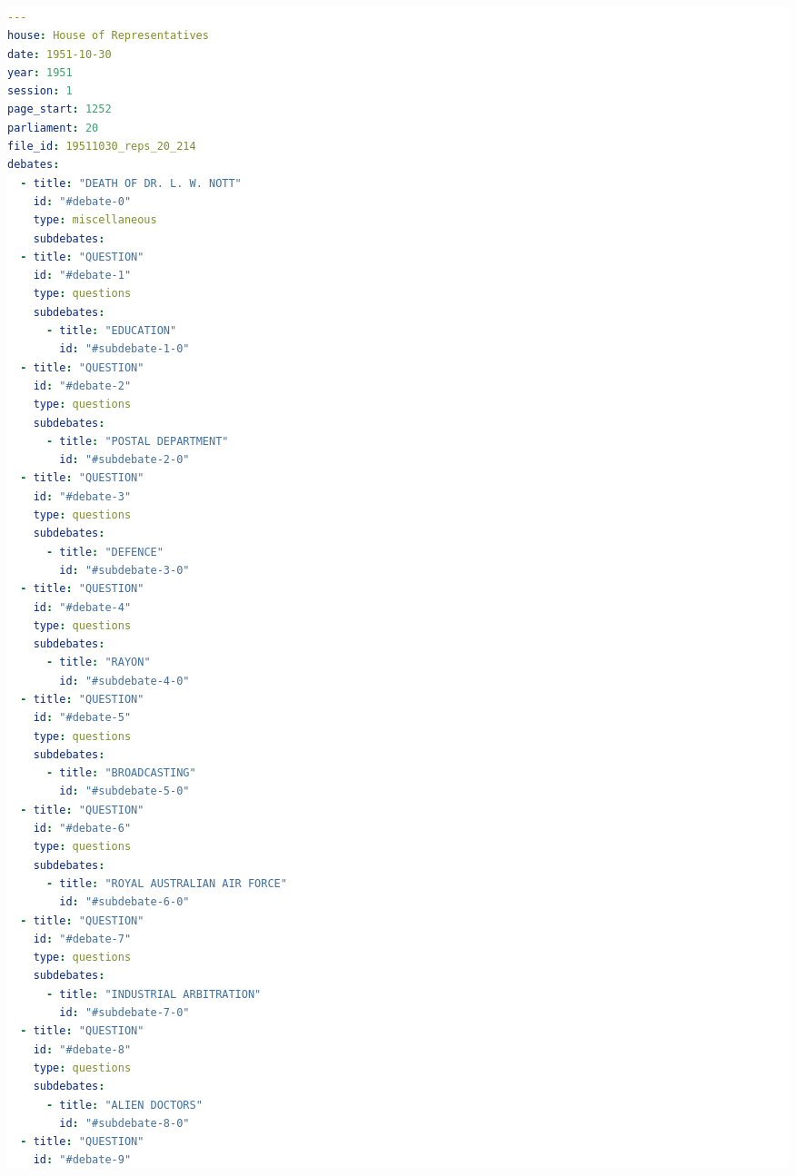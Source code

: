 ```yaml
---
house: House of Representatives
date: 1951-10-30
year: 1951
session: 1
page_start: 1252
parliament: 20
file_id: 19511030_reps_20_214
debates:
  - title: "DEATH OF DR. L. W. NOTT"
    id: "#debate-0"
    type: miscellaneous
    subdebates:
  - title: "QUESTION"
    id: "#debate-1"
    type: questions
    subdebates:
      - title: "EDUCATION"
        id: "#subdebate-1-0"
  - title: "QUESTION"
    id: "#debate-2"
    type: questions
    subdebates:
      - title: "POSTAL DEPARTMENT"
        id: "#subdebate-2-0"
  - title: "QUESTION"
    id: "#debate-3"
    type: questions
    subdebates:
      - title: "DEFENCE"
        id: "#subdebate-3-0"
  - title: "QUESTION"
    id: "#debate-4"
    type: questions
    subdebates:
      - title: "RAYON"
        id: "#subdebate-4-0"
  - title: "QUESTION"
    id: "#debate-5"
    type: questions
    subdebates:
      - title: "BROADCASTING"
        id: "#subdebate-5-0"
  - title: "QUESTION"
    id: "#debate-6"
    type: questions
    subdebates:
      - title: "ROYAL AUSTRALIAN AIR FORCE"
        id: "#subdebate-6-0"
  - title: "QUESTION"
    id: "#debate-7"
    type: questions
    subdebates:
      - title: "INDUSTRIAL ARBITRATION"
        id: "#subdebate-7-0"
  - title: "QUESTION"
    id: "#debate-8"
    type: questions
    subdebates:
      - title: "ALIEN DOCTORS"
        id: "#subdebate-8-0"
  - title: "QUESTION"
    id: "#debate-9"
```